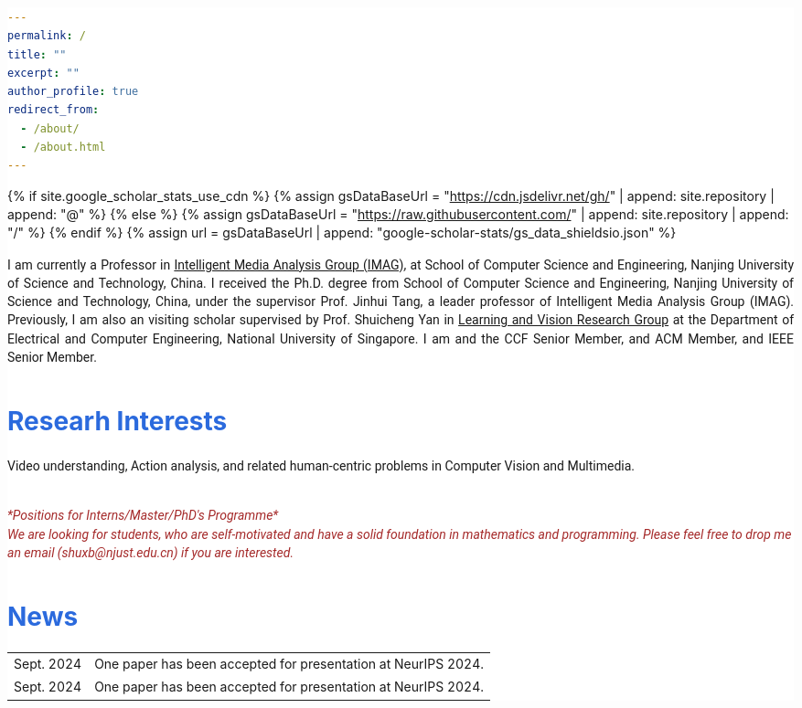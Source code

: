 ```yaml
---
permalink: /
title: ""
excerpt: ""
author_profile: true
redirect_from: 
  - /about/
  - /about.html
---
```


{% if site.google_scholar_stats_use_cdn %}
{% assign gsDataBaseUrl = "https://cdn.jsdelivr.net/gh/" | append: site.repository | append: "@" %}
{% else %}
{% assign gsDataBaseUrl = "https://raw.githubusercontent.com/" | append: site.repository | append: "/" %}
{% endif %}
{% assign url = gsDataBaseUrl | append: "google-scholar-stats/gs_data_shieldsio.json" %}

<span class='anchor' id='about-me'></span>


<p style="text-align: justify;font-family: Roboto;">
I am currently a Professor in 
<a href="https://imag-njust.net/">Intelligent Media Analysis Group      (IMAG)</a>, at School of Computer Science and Engineering, Nanjing University of Science and Technology, China. I received the Ph.D. degree from School of Computer Science and Engineering, Nanjing University of Science and Technology, China, under the supervisor Prof. Jinhui Tang, a leader professor of Intelligent Media Analysis Group (IMAG). Previously, I am also an visiting scholar supervised by Prof. Shuicheng Yan in <a href="http://www.lv-nus.org/"> Learning and Vision Research Group</a> at the Department of Electrical and Computer Engineering, National University of Singapore. I am and the CCF Senior Member, and ACM Member, and IEEE Senior Member.
</p>
<span class='anchor' id='r-interests'></span>




# <font color="#2B6ADD" > Researh Interests </font>
<p style="font-family: Roboto;">
Video understanding, Action analysis, and related human-centric problems in Computer Vision and Multimedia.</p>
<br>
<font color=Brown>
<i style="font-family: Roboto;">*Positions for Interns/Master/PhD's Programme*</i>
<br>
 <i style="font-family: Roboto;">We are looking for students, who are self-motivated and have a solid foundation in mathematics and programming. Please feel free to drop me an email (shuxb@njust.edu.cn) if you are interested.</i>
</font>

<span class='anchor' id='news'></span>
# <font color="#2B6ADD"> News </font>
<table border="0">
    <tr>
    <td>Sept. 2024</td>
    <td>One paper has been accepted for presentation at NeurIPS 2024.</td>
  </tr>
  <tr>
    <td>Sept. 2024</td>
    <td>One paper has been accepted for presentation at NeurIPS 2024.</td>
  </tr>
</table>
